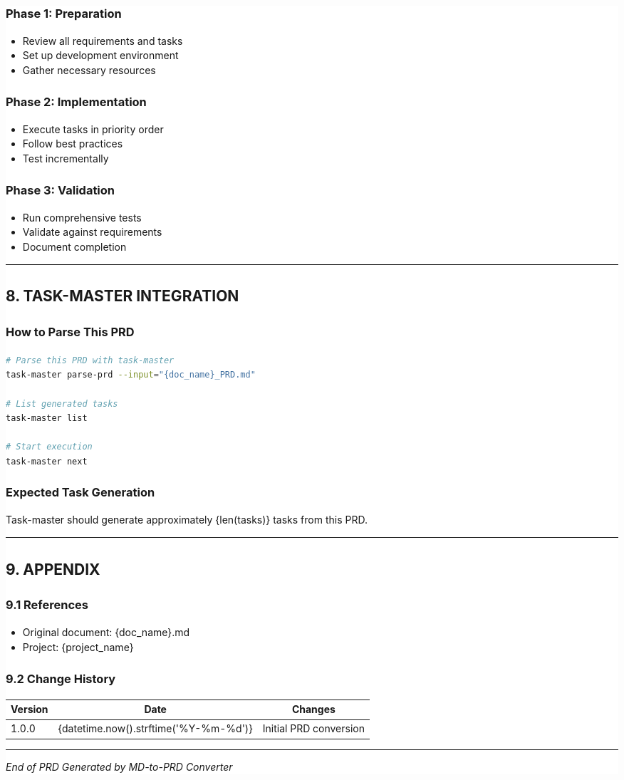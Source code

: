 ### Phase 1: Preparation
- Review all requirements and tasks
- Set up development environment
- Gather necessary resources

### Phase 2: Implementation
- Execute tasks in priority order
- Follow best practices
- Test incrementally

### Phase 3: Validation
- Run comprehensive tests
- Validate against requirements
- Document completion

---

## 8. TASK-MASTER INTEGRATION

### How to Parse This PRD

```bash
# Parse this PRD with task-master
task-master parse-prd --input="{doc_name}_PRD.md"

# List generated tasks
task-master list

# Start execution
task-master next
```

### Expected Task Generation
Task-master should generate approximately {len(tasks)} tasks from this PRD.

---

## 9. APPENDIX

### 9.1 References
- Original document: {doc_name}.md
- Project: {project_name}

### 9.2 Change History
| Version | Date | Changes |
|---------|------|---------|
| 1.0.0 | {datetime.now().strftime('%Y-%m-%d')} | Initial PRD conversion |

---

*End of PRD*
*Generated by MD-to-PRD Converter*
